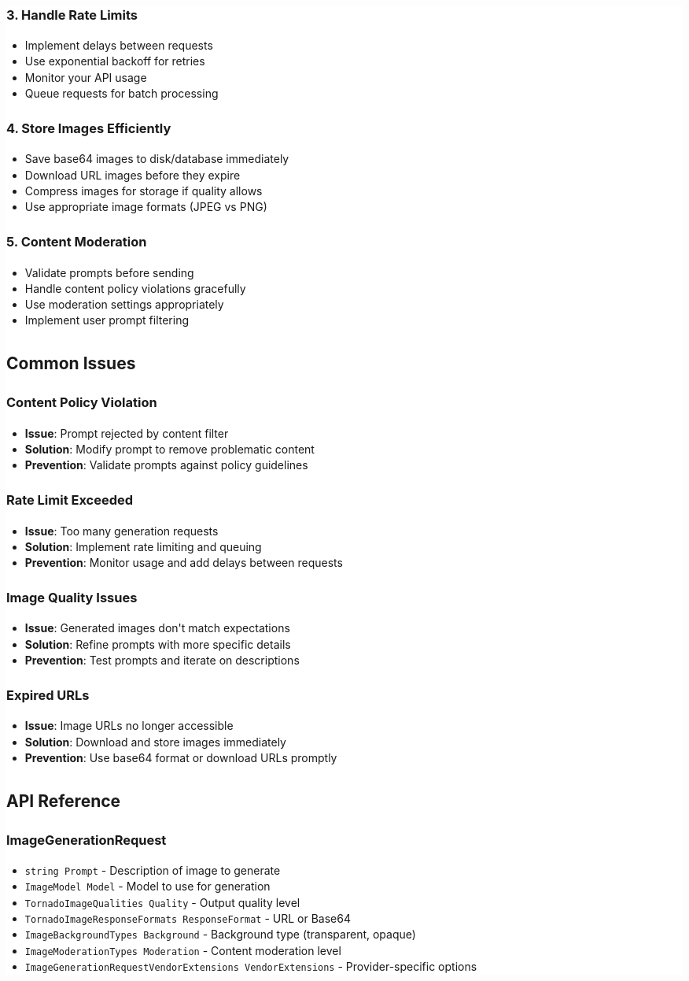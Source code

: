 ### 3. Handle Rate Limits
- Implement delays between requests
- Use exponential backoff for retries
- Monitor your API usage
- Queue requests for batch processing

### 4. Store Images Efficiently
- Save base64 images to disk/database immediately
- Download URL images before they expire
- Compress images for storage if quality allows
- Use appropriate image formats (JPEG vs PNG)

### 5. Content Moderation
- Validate prompts before sending
- Handle content policy violations gracefully
- Use moderation settings appropriately
- Implement user prompt filtering

## Common Issues

### Content Policy Violation
- **Issue**: Prompt rejected by content filter
- **Solution**: Modify prompt to remove problematic content
- **Prevention**: Validate prompts against policy guidelines

### Rate Limit Exceeded
- **Issue**: Too many generation requests
- **Solution**: Implement rate limiting and queuing
- **Prevention**: Monitor usage and add delays between requests

### Image Quality Issues
- **Issue**: Generated images don't match expectations
- **Solution**: Refine prompts with more specific details
- **Prevention**: Test prompts and iterate on descriptions

### Expired URLs
- **Issue**: Image URLs no longer accessible
- **Solution**: Download and store images immediately
- **Prevention**: Use base64 format or download URLs promptly

## API Reference

### ImageGenerationRequest
- `string Prompt` - Description of image to generate
- `ImageModel Model` - Model to use for generation
- `TornadoImageQualities Quality` - Output quality level
- `TornadoImageResponseFormats ResponseFormat` - URL or Base64
- `ImageBackgroundTypes Background` - Background type (transparent, opaque)
- `ImageModerationTypes Moderation` - Content moderation level
- `ImageGenerationRequestVendorExtensions VendorExtensions` - Provider-specific options
